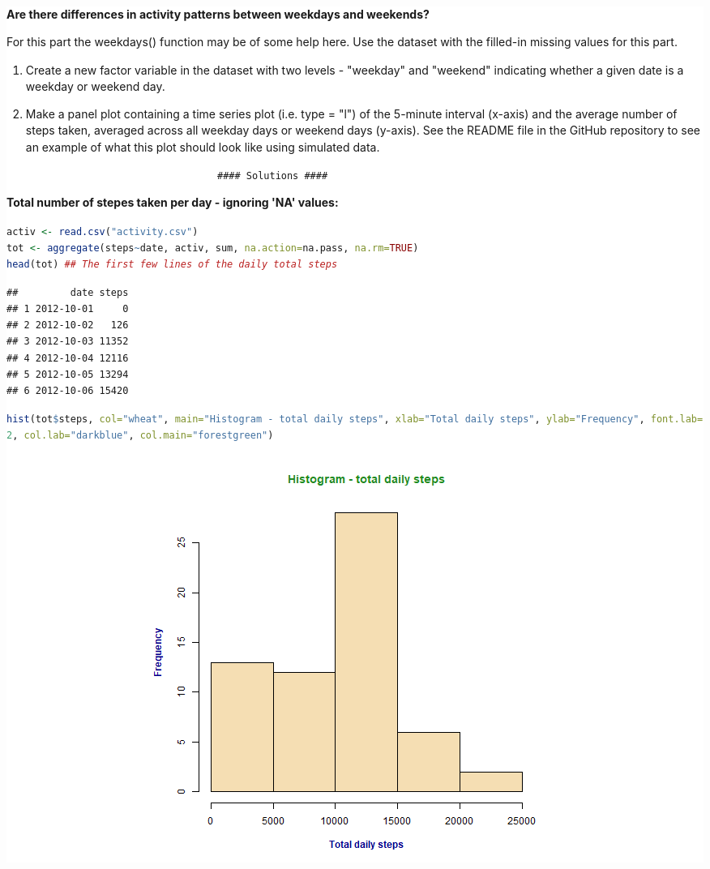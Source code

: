 **Are there differences in activity patterns between weekdays and weekends?**

For this part the weekdays() function may be of some help here. Use the dataset with the filled-in missing values for this part.

1. Create a new factor variable in the dataset with two levels - "weekday" and "weekend" indicating whether a given date is a weekday or weekend day.
2. Make a panel plot containing a time series plot (i.e. type = "l") of the 5-minute interval (x-axis) and the average number of steps taken, averaged across all weekday days or weekend days (y-axis). See the README file in the GitHub repository to see an example of what this plot should look like using simulated data. 

                                        #### Solutions ####
                                        
**Total number of stepes taken per day - ignoring 'NA' values:**

```r
activ <- read.csv("activity.csv")
tot <- aggregate(steps~date, activ, sum, na.action=na.pass, na.rm=TRUE)
head(tot) ## The first few lines of the daily total steps
```

```
##         date steps
## 1 2012-10-01     0
## 2 2012-10-02   126
## 3 2012-10-03 11352
## 4 2012-10-04 12116
## 5 2012-10-05 13294
## 6 2012-10-06 15420
```

```r
hist(tot$steps, col="wheat", main="Histogram - total daily steps", xlab="Total daily steps", ylab="Frequency", font.lab=2, col.lab="darkblue", col.main="forestgreen")
```

<img src="figure/dailySteps-1.png" title="plot of chunk dailySteps" alt="plot of chunk dailySteps" style="display: block; margin: auto;" />
